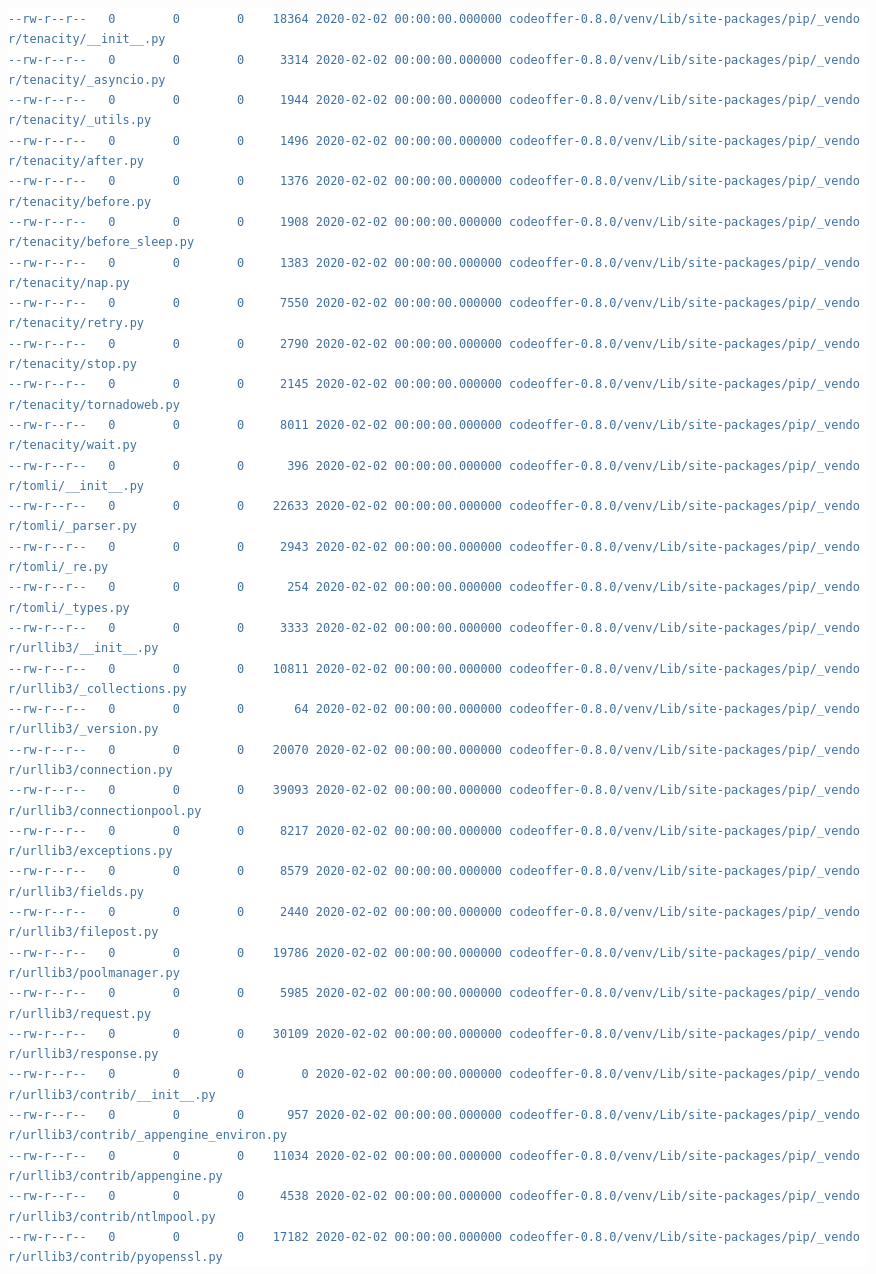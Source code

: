 ```diff
--rw-r--r--   0        0        0    18364 2020-02-02 00:00:00.000000 codeoffer-0.8.0/venv/Lib/site-packages/pip/_vendor/tenacity/__init__.py
--rw-r--r--   0        0        0     3314 2020-02-02 00:00:00.000000 codeoffer-0.8.0/venv/Lib/site-packages/pip/_vendor/tenacity/_asyncio.py
--rw-r--r--   0        0        0     1944 2020-02-02 00:00:00.000000 codeoffer-0.8.0/venv/Lib/site-packages/pip/_vendor/tenacity/_utils.py
--rw-r--r--   0        0        0     1496 2020-02-02 00:00:00.000000 codeoffer-0.8.0/venv/Lib/site-packages/pip/_vendor/tenacity/after.py
--rw-r--r--   0        0        0     1376 2020-02-02 00:00:00.000000 codeoffer-0.8.0/venv/Lib/site-packages/pip/_vendor/tenacity/before.py
--rw-r--r--   0        0        0     1908 2020-02-02 00:00:00.000000 codeoffer-0.8.0/venv/Lib/site-packages/pip/_vendor/tenacity/before_sleep.py
--rw-r--r--   0        0        0     1383 2020-02-02 00:00:00.000000 codeoffer-0.8.0/venv/Lib/site-packages/pip/_vendor/tenacity/nap.py
--rw-r--r--   0        0        0     7550 2020-02-02 00:00:00.000000 codeoffer-0.8.0/venv/Lib/site-packages/pip/_vendor/tenacity/retry.py
--rw-r--r--   0        0        0     2790 2020-02-02 00:00:00.000000 codeoffer-0.8.0/venv/Lib/site-packages/pip/_vendor/tenacity/stop.py
--rw-r--r--   0        0        0     2145 2020-02-02 00:00:00.000000 codeoffer-0.8.0/venv/Lib/site-packages/pip/_vendor/tenacity/tornadoweb.py
--rw-r--r--   0        0        0     8011 2020-02-02 00:00:00.000000 codeoffer-0.8.0/venv/Lib/site-packages/pip/_vendor/tenacity/wait.py
--rw-r--r--   0        0        0      396 2020-02-02 00:00:00.000000 codeoffer-0.8.0/venv/Lib/site-packages/pip/_vendor/tomli/__init__.py
--rw-r--r--   0        0        0    22633 2020-02-02 00:00:00.000000 codeoffer-0.8.0/venv/Lib/site-packages/pip/_vendor/tomli/_parser.py
--rw-r--r--   0        0        0     2943 2020-02-02 00:00:00.000000 codeoffer-0.8.0/venv/Lib/site-packages/pip/_vendor/tomli/_re.py
--rw-r--r--   0        0        0      254 2020-02-02 00:00:00.000000 codeoffer-0.8.0/venv/Lib/site-packages/pip/_vendor/tomli/_types.py
--rw-r--r--   0        0        0     3333 2020-02-02 00:00:00.000000 codeoffer-0.8.0/venv/Lib/site-packages/pip/_vendor/urllib3/__init__.py
--rw-r--r--   0        0        0    10811 2020-02-02 00:00:00.000000 codeoffer-0.8.0/venv/Lib/site-packages/pip/_vendor/urllib3/_collections.py
--rw-r--r--   0        0        0       64 2020-02-02 00:00:00.000000 codeoffer-0.8.0/venv/Lib/site-packages/pip/_vendor/urllib3/_version.py
--rw-r--r--   0        0        0    20070 2020-02-02 00:00:00.000000 codeoffer-0.8.0/venv/Lib/site-packages/pip/_vendor/urllib3/connection.py
--rw-r--r--   0        0        0    39093 2020-02-02 00:00:00.000000 codeoffer-0.8.0/venv/Lib/site-packages/pip/_vendor/urllib3/connectionpool.py
--rw-r--r--   0        0        0     8217 2020-02-02 00:00:00.000000 codeoffer-0.8.0/venv/Lib/site-packages/pip/_vendor/urllib3/exceptions.py
--rw-r--r--   0        0        0     8579 2020-02-02 00:00:00.000000 codeoffer-0.8.0/venv/Lib/site-packages/pip/_vendor/urllib3/fields.py
--rw-r--r--   0        0        0     2440 2020-02-02 00:00:00.000000 codeoffer-0.8.0/venv/Lib/site-packages/pip/_vendor/urllib3/filepost.py
--rw-r--r--   0        0        0    19786 2020-02-02 00:00:00.000000 codeoffer-0.8.0/venv/Lib/site-packages/pip/_vendor/urllib3/poolmanager.py
--rw-r--r--   0        0        0     5985 2020-02-02 00:00:00.000000 codeoffer-0.8.0/venv/Lib/site-packages/pip/_vendor/urllib3/request.py
--rw-r--r--   0        0        0    30109 2020-02-02 00:00:00.000000 codeoffer-0.8.0/venv/Lib/site-packages/pip/_vendor/urllib3/response.py
--rw-r--r--   0        0        0        0 2020-02-02 00:00:00.000000 codeoffer-0.8.0/venv/Lib/site-packages/pip/_vendor/urllib3/contrib/__init__.py
--rw-r--r--   0        0        0      957 2020-02-02 00:00:00.000000 codeoffer-0.8.0/venv/Lib/site-packages/pip/_vendor/urllib3/contrib/_appengine_environ.py
--rw-r--r--   0        0        0    11034 2020-02-02 00:00:00.000000 codeoffer-0.8.0/venv/Lib/site-packages/pip/_vendor/urllib3/contrib/appengine.py
--rw-r--r--   0        0        0     4538 2020-02-02 00:00:00.000000 codeoffer-0.8.0/venv/Lib/site-packages/pip/_vendor/urllib3/contrib/ntlmpool.py
--rw-r--r--   0        0        0    17182 2020-02-02 00:00:00.000000 codeoffer-0.8.0/venv/Lib/site-packages/pip/_vendor/urllib3/contrib/pyopenssl.py
```